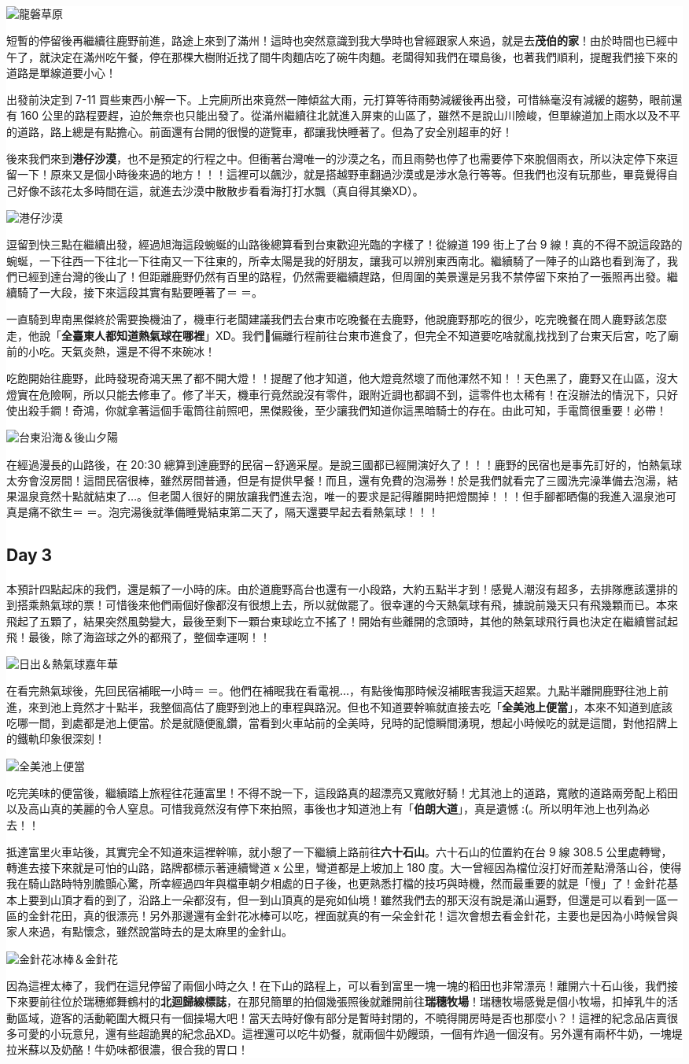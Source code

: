 ![龍磐草原][p07]

短暫的停留後再繼續往鹿野前進，路途上來到了滿州！這時也突然意識到我大學時也曾經跟家人來過，就是去**茂伯的家**！由於時間也已經中午了，就決定在滿州吃午餐，停在那棵大樹附近找了間牛肉麵店吃了碗牛肉麵。老闆得知我們在環島後，也著我們順利，提醒我們接下來的道路是單線道要小心！

出發前決定到 7-11 買些東西小解一下。上完廁所出來竟然一陣傾盆大雨，元打算等待雨勢減緩後再出發，可惜絲毫沒有減緩的趨勢，眼前還有 160 公里的路程要趕，迫於無奈也只能出發了。從滿州繼續往北就進入屏東的山區了，雖然不是說山川險峻，但單線道加上雨水以及不平的道路，路上總是有點擔心。前面還有台開的很慢的遊覽車，都讓我快睡著了。但為了安全別超車的好！

後來我們來到**港仔沙漠**，也不是預定的行程之中。但衝著台灣唯一的沙漠之名，而且雨勢也停了也需要停下來脫個雨衣，所以決定停下來逗留一下！原來又是個小時後來過的地方！！！這裡可以飆沙，就是搭越野車翻過沙漠或是涉水急行等等。但我們也沒有玩那些，畢竟覺得自己好像不該花太多時間在這，就進去沙漠中散散步看看海打打水飄（真自得其樂XD）。

![港仔沙漠][p08]

逗留到快三點在繼續出發，經過旭海這段蜿蜒的山路後總算看到台東歡迎光臨的字樣了！從線道 199 街上了台 9 線！真的不得不說這段路的蜿蜒，一下往西一下往北一下往南又一下往東的，所幸太陽是我的好朋友，讓我可以辨別東西南北。繼續騎了一陣子的山路也看到海了，我們已經到達台灣的後山了！但距離鹿野仍然有百里的路程，仍然需要繼續趕路，但周圍的美景還是另我不禁停留下來拍了一張照再出發。繼續騎了一大段，接下來這段其實有點要睡著了＝ ＝。

一直騎到卑南黑傑終於需要換機油了，機車行老闆建議我們去台東市吃晚餐在去鹿野，他說鹿野那吃的很少，吃完晚餐在問人鹿野該怎麼走，他說「**全臺東人都知道熱氣球在哪裡**」XD。我們偏離行程前往台東市進食了，但完全不知道要吃啥就亂找找到了台東天后宮，吃了廟前的小吃。天氣炎熱，還是不得不來碗冰！

吃飽開始往鹿野，此時發現奇鴻天黑了都不開大燈！！提醒了他才知道，他大燈竟然壞了而他渾然不知！！天色黑了，鹿野又在山區，沒大燈實在危險啊，所以只能去修車了。修了半天，機車行竟然說沒有零件，跟附近調也都調不到，這零件也太稀有！在沒辦法的情況下，只好使出殺手鐧！奇鴻，你就拿著這個手電筒往前照吧，黑傑殿後，至少讓我們知道你這黑暗騎士的存在。由此可知，手電筒很重要！必帶！

![台東沿海＆後山夕陽][p09]

在經過漫長的山路後，在 20:30 總算到達鹿野的民宿－舒適采屋。是說三國都已經開演好久了！！！鹿野的民宿也是事先訂好的，怕熱氣球太夯會沒房間！這間民宿很棒，雖然房間普通，但是有提供早餐！而且，還有免費的泡湯券！於是我們就看完了三國洗完澡準備去泡湯，結果溫泉竟然十點就結束了…。但老闆人很好的開放讓我們進去泡，唯一的要求是記得離開時把燈關掉！！！但手腳都晒傷的我進入溫泉池可真是痛不欲生＝ ＝。泡完湯後就準備睡覺結束第二天了，隔天還要早起去看熱氣球！！！

Day 3
-----

本預計四點起床的我們，還是賴了一小時的床。由於道鹿野高台也還有一小段路，大約五點半才到！感覺人潮沒有超多，去排隊應該還排的到搭乘熱氣球的票！可惜後來他們兩個好像都沒有很想上去，所以就做罷了。很幸運的今天熱氣球有飛，據說前幾天只有飛幾顆而已。本來飛起了五顆了，結果突然風勢變大，最後至剩下一顆台東球屹立不搖了！開始有些離開的念頭時，其他的熱氣球飛行員也決定在繼續嘗試起飛！最後，除了海盜球之外的都飛了，整個幸運啊！！

![日出＆熱氣球嘉年華][p10]

在看完熱氣球後，先回民宿補眠一小時＝ ＝。他們在補眠我在看電視…，有點後悔那時候沒補眠害我這天超累。九點半離開鹿野往池上前進，來到池上竟然才十點半，我整個高估了鹿野到池上的車程與路況。但也不知道要幹嘛就直接去吃「**全美池上便當**」，本來不知道到底該吃哪一間，到處都是池上便當。於是就隨便亂鑽，當看到火車站前的全美時，兒時的記憶瞬間湧現，想起小時候吃的就是這間，對他招牌上的鐵軌印象很深刻！

![全美池上便當][p11]

吃完美味的便當後，繼續踏上旅程往花蓮富里！不得不說一下，這段路真的超漂亮又寬敞好騎！尤其池上的道路，寬敞的道路兩旁配上稻田以及高山真的美麗的令人窒息。可惜我竟然沒有停下來拍照，事後也才知道池上有「**伯朗大道**」，真是遺憾 :(。所以明年池上也列為必去！！

抵達富里火車站後，其實完全不知道來這裡幹嘛，就小憩了一下繼續上路前往**六十石山**。六十石山的位置約在台 9 線 308.5 公里處轉彎，轉進去接下來就是可怕的山路，路牌都標示著連續彎道 x 公里，彎道都是上坡加上 180 度。大一曾經因為檔位沒打好而差點滑落山谷，使得我在騎山路時特別膽顫心驚，所幸經過四年與檔車朝夕相處的日子後，也更熟悉打檔的技巧與時機，然而最重要的就是「慢」了！金針花基本上要到山頂才看的到了，沿路上一朵都沒有，但一到山頂真的是宛如仙境！雖然我們去的那天沒有說是滿山遍野，但還是可以看到一區一區的金針花田，真的很漂亮！另外那邊還有金針花冰棒可以吃，裡面就真的有一朵金針花！這次會想去看金針花，主要也是因為小時候曾與家人來過，有點懷念，雖然說當時去的是太麻里的金針山。

![金針花冰棒＆金針花][p12]

因為這裡太棒了，我們在這兒停留了兩個小時之久！在下山的路程上，可以看到富里一塊一塊的稻田也非常漂亮！離開六十石山後，我們接下來要前往位於瑞穗鄉舞鶴村的**北迴歸線標誌**，在那兒簡單的拍個幾張照後就離開前往**瑞穗牧場**！瑞穗牧場感覺是個小牧場，扣掉乳牛的活動區域，遊客的活動範圍大概只有一個操場大吧！當天去時好像有部分是暫時封閉的，不曉得開房時是否也那麼小？！這裡的紀念品店賣很多可愛的小玩意兒，還有些超詭異的紀念品XD。這裡還可以吃牛奶餐，就兩個牛奶饅頭，一個有炸過一個沒有。另外還有兩杯牛奶，一塊堤拉米蘇以及奶酪！牛奶味都很濃，很合我的胃口！


[1]: http://www.happypanda.com.tw/
[2]: http://www.uukt.idv.tw/_tw/member/01_detail.php?kd=323
[wiki]: http://zh.wikipedia.org/wiki/%E8%90%BD%E5%B1%B1%E9%A2%A8
[part2]: http://blog.kuoe0.ch/posts/84356/travel-around-the-formosa-taiwan-part-2
[p01]: http://i.minus.com/jyzkDojItdBWI.jpg
[p02]: http://i.minus.com/jbd3pxfPfugr9P.jpg
[p03]: http://i.minus.com/jJ1xya88sms4s.jpg
[p04]: http://i.minus.com/jbldsYHRoZOqfa.jpg
[p05]: http://i.minus.com/jbrN78MbesoAlh.jpg
[p06]: http://i.minus.com/jyO80Pf80c8ed.jpg
[p07]: http://i.minus.com/jbdrXnkKQJ2OVS.jpg
[p08]: http://i.minus.com/jXedTRs5561vi.jpg
[p09]: http://i.minus.com/jbyPdljD3Fq8sG.jpg
[p10]: http://i.minus.com/jGSiFNJTobT7h.jpg
[p11]: http://i.minus.com/jCLmJUDSnLYSE.jpg
[p12]: http://i.minus.com/jm2GHn3GVV0Bg.jpg
[p13]: http://i.minus.com/jB4NYymEoIpuz.jpg
[p14]: http://i.minus.com/jbg8E5iAQ44BsJ.jpg
[p15]: http://i.minus.com/jbwdnQgH2IAYEz.jpg
[p16]: http://i.minus.com/j2mNRxg6AWXbh.jpg
[p17]: http://i.minus.com/j77A3VrsOsk4G.jpg
[p18]: http://i.minus.com/jbvDo8omMlGa8m.jpg
[p19]: http://i.minus.com/jWREdn9kmfplE.jpg
[p20]: http://i.minus.com/jSRu8IxjHRjE7.jpg
[p21]: http://i.minus.com/j5SZc6EXYSGPf.jpg
[p22]: http://i.minus.com/jV0AqgsFgMbCk.jpg